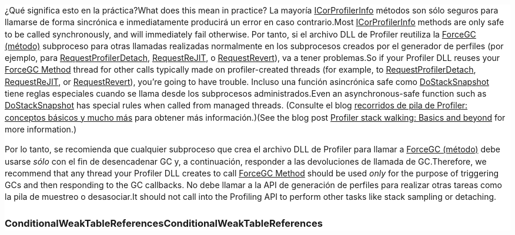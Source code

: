  <span data-ttu-id="42b50-338">¿Qué significa esto en la práctica?</span><span class="sxs-lookup"><span data-stu-id="42b50-338">What does this mean in practice?</span></span>  <span data-ttu-id="42b50-339">La mayoría [ICorProfilerInfo](../../../../docs/framework/unmanaged-api/profiling/icorprofilerinfo-interface.md) métodos son sólo seguros para llamarse de forma sincrónica e inmediatamente producirá un error en caso contrario.</span><span class="sxs-lookup"><span data-stu-id="42b50-339">Most [ICorProfilerInfo](../../../../docs/framework/unmanaged-api/profiling/icorprofilerinfo-interface.md) methods are only safe to be called synchronously, and will immediately fail otherwise.</span></span>  <span data-ttu-id="42b50-340">Por tanto, si el archivo DLL de Profiler reutiliza la [ForceGC (método)](../../../../docs/framework/unmanaged-api/profiling/icorprofilerinfo-forcegc-method.md) subproceso para otras llamadas realizadas normalmente en los subprocesos creados por el generador de perfiles (por ejemplo, para [RequestProfilerDetach](../../../../docs/framework/unmanaged-api/profiling/icorprofilerinfo3-requestprofilerdetach-method.md), [RequestReJIT](../../../../docs/framework/unmanaged-api/profiling/icorprofilerinfo4-requestrejit-method.md), o [RequestRevert](../../../../docs/framework/unmanaged-api/profiling/icorprofilerinfo4-requestrevert-method.md)), va a tener problemas.</span><span class="sxs-lookup"><span data-stu-id="42b50-340">So if your Profiler DLL reuses your [ForceGC Method](../../../../docs/framework/unmanaged-api/profiling/icorprofilerinfo-forcegc-method.md) thread for other calls typically made on profiler-created threads (for example, to [RequestProfilerDetach](../../../../docs/framework/unmanaged-api/profiling/icorprofilerinfo3-requestprofilerdetach-method.md), [RequestReJIT](../../../../docs/framework/unmanaged-api/profiling/icorprofilerinfo4-requestrejit-method.md), or [RequestRevert](../../../../docs/framework/unmanaged-api/profiling/icorprofilerinfo4-requestrevert-method.md)), you’re going to have trouble.</span></span>  <span data-ttu-id="42b50-341">Incluso una función asincrónica safe como [DoStackSnapshot](../../../../docs/framework/unmanaged-api/profiling/icorprofilerinfo2-dostacksnapshot-method.md) tiene reglas especiales cuando se llama desde los subprocesos administrados.</span><span class="sxs-lookup"><span data-stu-id="42b50-341">Even an asynchronous-safe function such as [DoStackSnapshot](../../../../docs/framework/unmanaged-api/profiling/icorprofilerinfo2-dostacksnapshot-method.md) has special rules when called from managed threads.</span></span> <span data-ttu-id="42b50-342">(Consulte el blog [recorridos de pila de Profiler: conceptos básicos y mucho más](https://blogs.msdn.microsoft.com/davbr/2005/10/06/profiler-stack-walking-basics-and-beyond/) para obtener más información.)</span><span class="sxs-lookup"><span data-stu-id="42b50-342">(See the blog post [Profiler stack walking: Basics and beyond](https://blogs.msdn.microsoft.com/davbr/2005/10/06/profiler-stack-walking-basics-and-beyond/) for more information.)</span></span>  
  
 <span data-ttu-id="42b50-343">Por lo tanto, se recomienda que cualquier subproceso que crea el archivo DLL de Profiler para llamar a [ForceGC (método)](../../../../docs/framework/unmanaged-api/profiling/icorprofilerinfo-forcegc-method.md) debe usarse *sólo* con el fin de desencadenar GC y, a continuación, responder a las devoluciones de llamada de GC.</span><span class="sxs-lookup"><span data-stu-id="42b50-343">Therefore, we recommend that any thread your Profiler DLL creates to call [ForceGC Method](../../../../docs/framework/unmanaged-api/profiling/icorprofilerinfo-forcegc-method.md) should be used *only* for the purpose of triggering GCs and then responding to the GC callbacks.</span></span>  <span data-ttu-id="42b50-344">No debe llamar a la API de generación de perfiles para realizar otras tareas como la pila de muestreo o desasociar.</span><span class="sxs-lookup"><span data-stu-id="42b50-344">It should not call into the Profiling API to perform other tasks like stack sampling or detaching.</span></span>  
  
### <a name="conditionalweaktablereferences"></a><span data-ttu-id="42b50-345">ConditionalWeakTableReferences</span><span class="sxs-lookup"><span data-stu-id="42b50-345">ConditionalWeakTableReferences</span></span>
